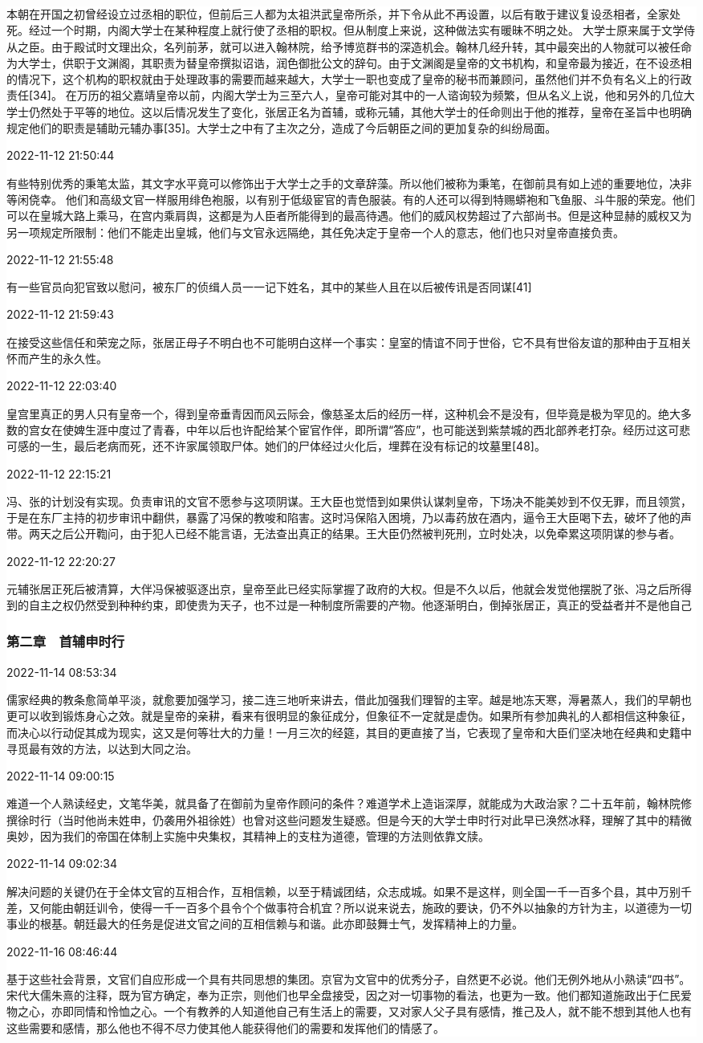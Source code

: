本朝在开国之初曾经设立过丞相的职位，但前后三人都为太祖洪武皇帝所杀，并下令从此不再设置，以后有敢于建议复设丞相者，全家处死。经过一个时期，内阁大学士在某种程度上就行使了丞相的职权。但从制度上来说，这种做法实有暖昧不明之处。
大学士原来属于文学侍从之臣。由于殿试时文理出众，名列前茅，就可以进入翰林院，给予博览群书的深造机会。翰林几经升转，其中最突出的人物就可以被任命为大学士，供职于文渊阁，其职责为替皇帝撰拟诏诰，润色御批公文的辞句。由于文渊阁是皇帝的文书机构，和皇帝最为接近，在不设丞相的情况下，这个机构的职权就由于处理政事的需要而越来越大，大学士一职也变成了皇帝的秘书而兼顾问，虽然他们并不负有名义上的行政责任[34]。
在万历的祖父嘉靖皇帝以前，内阁大学士为三至六人，皇帝可能对其中的一人谘询较为频繁，但从名义上说，他和另外的几位大学士仍然处于平等的地位。这以后情况发生了变化，张居正名为首辅，或称元辅，其他大学士的任命则出于他的推荐，皇帝在圣旨中也明确规定他们的职责是辅助元辅办事[35]。大学士之中有了主次之分，造成了今后朝臣之间的更加复杂的纠纷局面。

2022-11-12 21:50:44

有些特别优秀的秉笔太监，其文字水平竟可以修饰出于大学士之手的文章辞藻。所以他们被称为秉笔，在御前具有如上述的重要地位，决非等闲侥幸。
他们和高级文官一样服用绯色袍服，以有别于低级宦官的青色服装。有的人还可以得到特赐蟒袍和飞鱼服、斗牛服的荣宠。他们可以在皇城大路上乘马，在宫内乘肩舆，这都是为人臣者所能得到的最高待遇。他们的威风权势超过了六部尚书。但是这种显赫的威权又为另一项规定所限制：他们不能走出皇城，他们与文官永远隔绝，其任免决定于皇帝一个人的意志，他们也只对皇帝直接负责。

2022-11-12 21:55:48

有一些官员向犯官致以慰问，被东厂的侦缉人员一一记下姓名，其中的某些人且在以后被传讯是否同谋[41]

2022-11-12 21:59:43

在接受这些信任和荣宠之际，张居正母子不明白也不可能明白这样一个事实：皇室的情谊不同于世俗，它不具有世俗友谊的那种由于互相关怀而产生的永久性。

2022-11-12 22:03:40

皇宫里真正的男人只有皇帝一个，得到皇帝垂青因而风云际会，像慈圣太后的经历一样，这种机会不是没有，但毕竟是极为罕见的。绝大多数的宫女在使婢生涯中度过了青春，中年以后也许配给某个宦官作伴，即所谓“答应”，也可能送到紫禁城的西北部养老打杂。经历过这可悲可感的一生，最后老病而死，还不许家属领取尸体。她们的尸体经过火化后，埋葬在没有标记的坟墓里[48]。

2022-11-12 22:15:21

冯、张的计划没有实现。负责审讯的文官不愿参与这项阴谋。王大臣也觉悟到如果供认谋刺皇帝，下场决不能美妙到不仅无罪，而且领赏，于是在东厂主持的初步审讯中翻供，暴露了冯保的教唆和陷害。这时冯保陷入困境，乃以毒药放在酒内，逼令王大臣喝下去，破坏了他的声带。两天之后公开鞫问，由于犯人已经不能言语，无法查出真正的结果。王大臣仍然被判死刑，立时处决，以免牵累这项阴谋的参与者。

2022-11-12 22:20:27

元辅张居正死后被清算，大伴冯保被驱逐出京，皇帝至此已经实际掌握了政府的大权。但是不久以后，他就会发觉他摆脱了张、冯之后所得到的自主之权仍然受到种种约束，即使贵为天子，也不过是一种制度所需要的产物。他逐渐明白，倒掉张居正，真正的受益者并不是他自己



### 第二章　首辅申时行

2022-11-14 08:53:34

儒家经典的教条愈简单平淡，就愈要加强学习，接二连三地听来讲去，借此加强我们理智的主宰。越是地冻天寒，溽暑蒸人，我们的早朝也更可以收到锻炼身心之效。就是皇帝的亲耕，看来有很明显的象征成分，但象征不一定就是虚伪。如果所有参加典礼的人都相信这种象征，而决心以行动促其成为现实，这又是何等壮大的力量！一月三次的经筵，其目的更直接了当，它表现了皇帝和大臣们坚决地在经典和史籍中寻觅最有效的方法，以达到大同之治。

2022-11-14 09:00:15

难道一个人熟读经史，文笔华美，就具备了在御前为皇帝作顾问的条件？难道学术上造诣深厚，就能成为大政治家？二十五年前，翰林院修撰徐时行（当时他尚未姓申，仍袭用外祖徐姓）也曾对这些问题发生疑惑。但是今天的大学士申时行对此早已涣然冰释，理解了其中的精微奥妙，因为我们的帝国在体制上实施中央集权，其精神上的支柱为道德，管理的方法则依靠文牍。

2022-11-14 09:02:34

解决问题的关键仍在于全体文官的互相合作，互相信赖，以至于精诚团结，众志成城。如果不是这样，则全国一千一百多个县，其中万别千差，又何能由朝廷训令，使得一千一百多个县令个个做事符合机宜？所以说来说去，施政的要诀，仍不外以抽象的方针为主，以道德为一切事业的根基。朝廷最大的任务是促进文官之间的互相信赖与和谐。此亦即鼓舞士气，发挥精神上的力量。

2022-11-16 08:46:44

基于这些社会背景，文官们自应形成一个具有共同思想的集团。京官为文官中的优秀分子，自然更不必说。他们无例外地从小熟读“四书”。宋代大儒朱熹的注释，既为官方确定，奉为正宗，则他们也早全盘接受，因之对一切事物的看法，也更为一致。他们都知道施政出于仁民爱物之心，亦即同情和怜恤之心。一个有教养的人知道他自己有生活上的需要，又对家人父子具有感情，推己及人，就不能不想到其他人也有这些需要和感情，那么他也不得不尽力使其他人能获得他们的需要和发挥他们的情感了。
